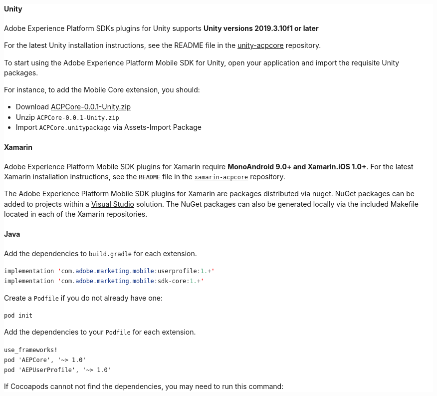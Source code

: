 <Variant platform="unity" task="get" repeat="6"/>

#### Unity

Adobe Experience Platform SDKs plugins for Unity supports **Unity versions 2019.3.10f1 or later**

For the latest Unity installation instructions, see the README file in the [unity-acpcore](https://github.com/adobe/unity-acpcore) repository.

To start using the Adobe Experience Platform Mobile SDK for Unity, open your application and import the requisite Unity packages.

For instance, to add the Mobile Core extension, you should:

* Download [ACPCore-0.0.1-Unity.zip](https://github.com/adobe/unity-acpcore/blob/master/bin/ACPCore-0.0.1-Unity.zip)
* Unzip `ACPCore-0.0.1-Unity.zip`
* Import `ACPCore.unitypackage` via Assets-Import Package

<Variant platform="xamarin" task="get" repeat="3"/>

#### Xamarin

Adobe Experience Platform Mobile SDK plugins for Xamarin require **MonoAndroid 9.0+ and Xamarin.iOS 1.0+**. For the latest Xamarin installation instructions, see the `README` file in the [`xamarin-acpcore`](https://github.com/adobe/xamarin-acpcore) repository.

The Adobe Experience Platform Mobile SDK plugins for Xamarin are packages distributed via [nuget](https://www.nuget.org/packages). NuGet packages can be added to projects within a [Visual Studio](https://visualstudio.microsoft.com/downloads/) solution. The NuGet packages can also be generated locally via the included Makefile located in each of the Xamarin repositories.

<Variant platform="android" task="add-dependencies" repeat="3"/>

#### Java

Add the dependencies to `build.gradle` for each extension.

```java
implementation 'com.adobe.marketing.mobile:userprofile:1.+'
implementation 'com.adobe.marketing.mobile:sdk-core:1.+'
```

<Variant platform="ios-aep" task="add-dependencies" repeat="8"/>


Create a `Podfile` if you do not already have one:

```pod
pod init
```

Add the dependencies to your `Podfile` for each extension.

```pod
use_frameworks!
pod 'AEPCore', '~> 1.0'
pod 'AEPUserProfile', '~> 1.0'
```

If Cocoapods cannot not find the dependencies, you may need to run this command:
